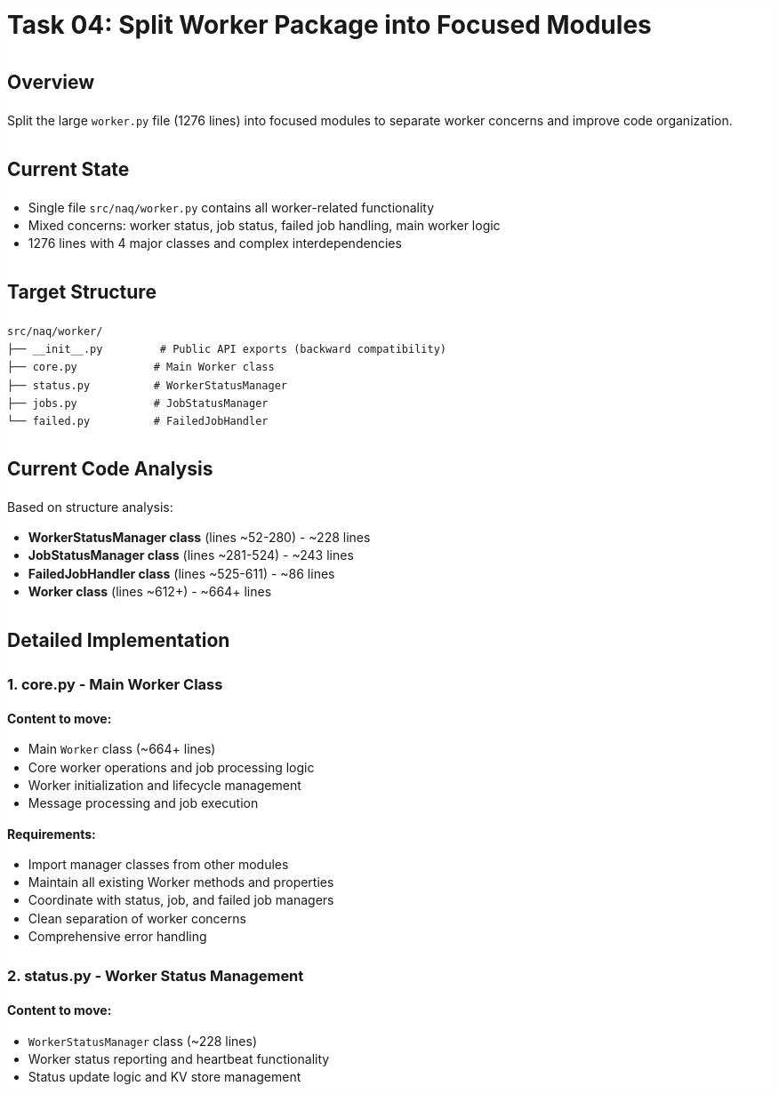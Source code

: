 # Task 04: Split Worker Package into Focused Modules

## Overview
Split the large `worker.py` file (1276 lines) into focused modules to separate worker concerns and improve code organization.

## Current State
- Single file `src/naq/worker.py` contains all worker-related functionality
- Mixed concerns: worker status, job status, failed job handling, main worker logic
- 1276 lines with 4 major classes and complex interdependencies

## Target Structure
```
src/naq/worker/
├── __init__.py         # Public API exports (backward compatibility)
├── core.py            # Main Worker class
├── status.py          # WorkerStatusManager
├── jobs.py            # JobStatusManager
└── failed.py          # FailedJobHandler
```

## Current Code Analysis

Based on structure analysis:
- **WorkerStatusManager class** (lines ~52-280) - ~228 lines
- **JobStatusManager class** (lines ~281-524) - ~243 lines
- **FailedJobHandler class** (lines ~525-611) - ~86 lines
- **Worker class** (lines ~612+) - ~664+ lines

## Detailed Implementation

### 1. core.py - Main Worker Class
**Content to move:**
- Main `Worker` class (~664+ lines)
- Core worker operations and job processing logic
- Worker initialization and lifecycle management
- Message processing and job execution

**Requirements:**
- Import manager classes from other modules
- Maintain all existing Worker methods and properties
- Coordinate with status, job, and failed job managers
- Clean separation of worker concerns
- Comprehensive error handling

### 2. status.py - Worker Status Management
**Content to move:**
- `WorkerStatusManager` class (~228 lines)
- Worker status reporting and heartbeat functionality
- Status update logic and KV store management
